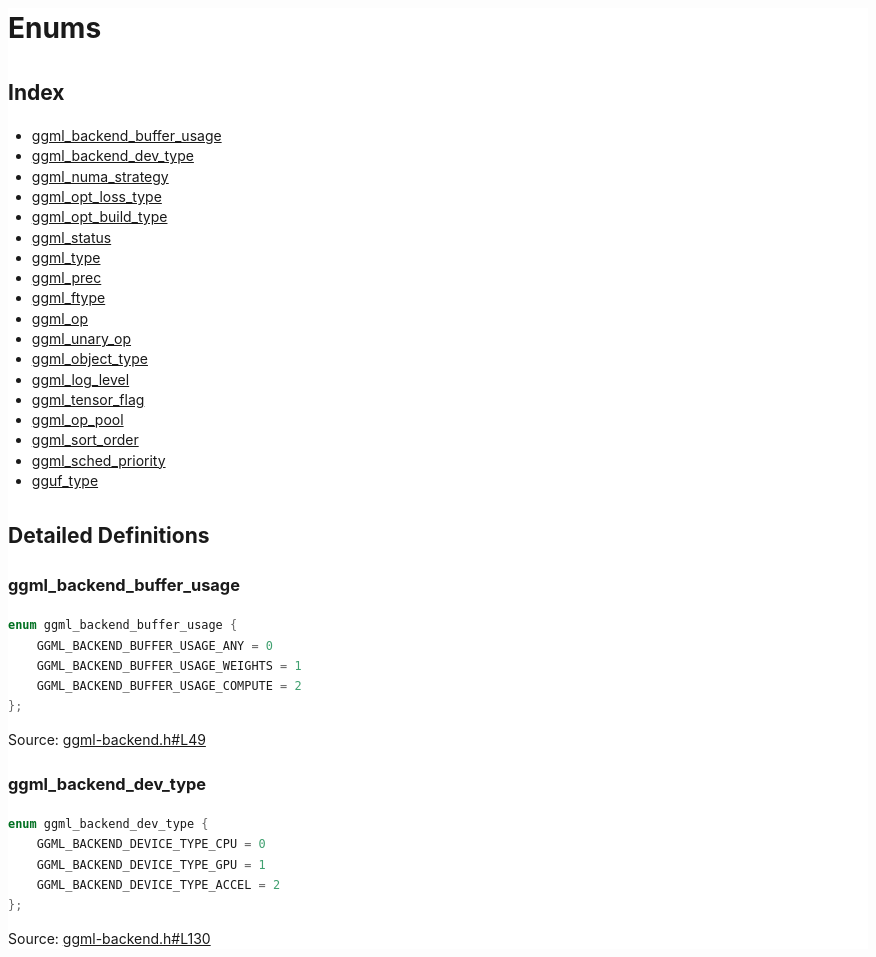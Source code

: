 # Enums

## Index

- [ggml_backend_buffer_usage](#ggml-backend-buffer-usage)
- [ggml_backend_dev_type](#ggml-backend-dev-type)
- [ggml_numa_strategy](#ggml-numa-strategy)
- [ggml_opt_loss_type](#ggml-opt-loss-type)
- [ggml_opt_build_type](#ggml-opt-build-type)
- [ggml_status](#ggml-status)
- [ggml_type](#ggml-type)
- [ggml_prec](#ggml-prec)
- [ggml_ftype](#ggml-ftype)
- [ggml_op](#ggml-op)
- [ggml_unary_op](#ggml-unary-op)
- [ggml_object_type](#ggml-object-type)
- [ggml_log_level](#ggml-log-level)
- [ggml_tensor_flag](#ggml-tensor-flag)
- [ggml_op_pool](#ggml-op-pool)
- [ggml_sort_order](#ggml-sort-order)
- [ggml_sched_priority](#ggml-sched-priority)
- [gguf_type](#gguf-type)


## Detailed Definitions

### ggml_backend_buffer_usage

```c
enum ggml_backend_buffer_usage {
    GGML_BACKEND_BUFFER_USAGE_ANY = 0
    GGML_BACKEND_BUFFER_USAGE_WEIGHTS = 1
    GGML_BACKEND_BUFFER_USAGE_COMPUTE = 2
};
```

Source: [ggml-backend.h#L49](https://github.com/ggml-org/ggml/blob/9a4acb3/include/ggml-backend.h#L49)

### ggml_backend_dev_type

```c
enum ggml_backend_dev_type {
    GGML_BACKEND_DEVICE_TYPE_CPU = 0
    GGML_BACKEND_DEVICE_TYPE_GPU = 1
    GGML_BACKEND_DEVICE_TYPE_ACCEL = 2
};
```

Source: [ggml-backend.h#L130](https://github.com/ggml-org/ggml/blob/9a4acb3/include/ggml-backend.h#L130)
